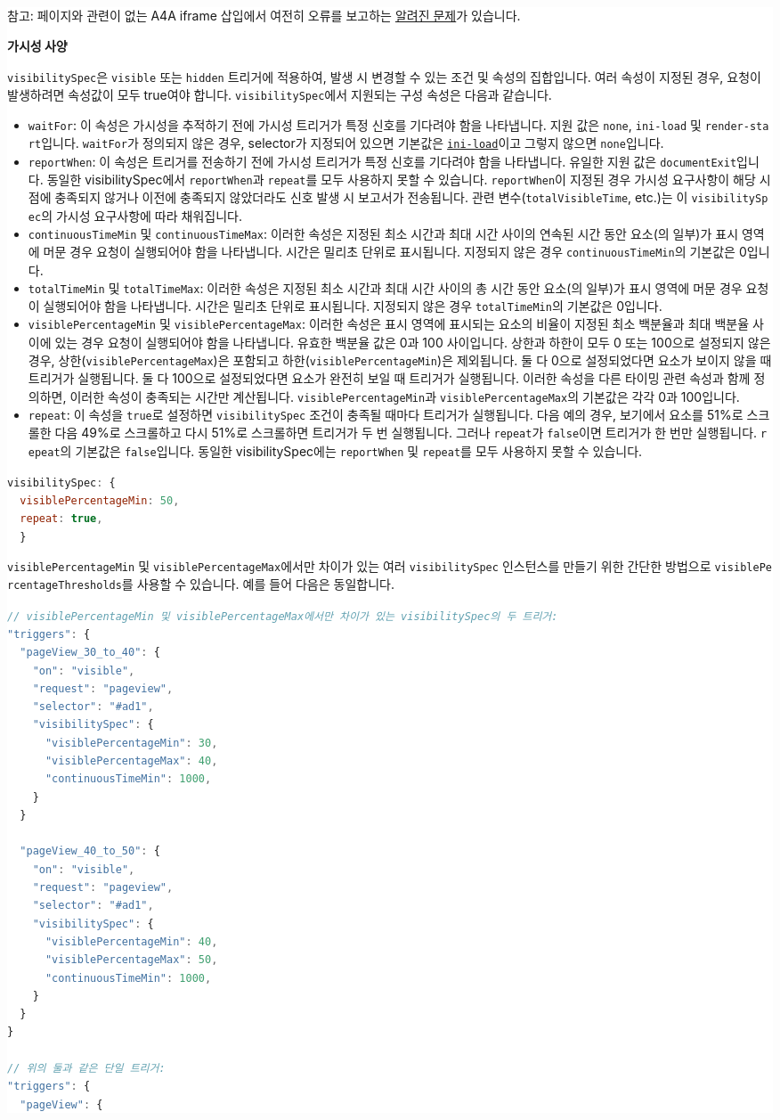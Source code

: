 참고: 페이지와 관련이 없는 A4A iframe 삽입에서 여전히 오류를 보고하는 [알려진 문제](https://github.com/ampproject/amphtml/issues/10891)가 있습니다.

**<a id="visibility-spec"></a>가시성 사양**

`visibilitySpec`은 `visible` 또는 `hidden` 트리거에 적용하여, 발생 시 변경할 수 있는 조건 및 속성의 집합입니다. 여러 속성이 지정된 경우, 요청이 발생하려면 속성값이 모두 true여야 합니다. `visibilitySpec`에서 지원되는 구성 속성은 다음과 같습니다.

- `waitFor`: 이 속성은 가시성을 추적하기 전에 가시성 트리거가 특정 신호를 기다려야 함을 나타냅니다. 지원 값은 `none`, `ini-load` 및 `render-start`입니다. `waitFor`가 정의되지 않은 경우, selector가 지정되어 있으면 기본값은 [`ini-load`](#initial-load-trigger)이고 그렇지 않으면 `none`입니다.
- `reportWhen`: 이 속성은 트리거를 전송하기 전에 가시성 트리거가 특정 신호를 기다려야 함을 나타냅니다. 유일한 지원 값은 `documentExit`입니다. 동일한 visibilitySpec에서 `reportWhen`과 `repeat`를 모두 사용하지 못할 수 있습니다. `reportWhen`이 지정된 경우 가시성 요구사항이 해당 시점에 충족되지 않거나 이전에 충족되지 않았더라도 신호 발생 시 보고서가 전송됩니다. 관련 변수(`totalVisibleTime`, etc.)는 이 `visibilitySpec`의 가시성 요구사항에 따라 채워집니다.
- `continuousTimeMin` 및 `continuousTimeMax`: 이러한 속성은 지정된 최소 시간과 최대 시간 사이의 연속된 시간 동안 요소(의 일부)가 표시 영역에 머문 경우 요청이 실행되어야 함을 나타냅니다. 시간은 밀리초 단위로 표시됩니다. 지정되지 않은 경우 `continuousTimeMin`의 기본값은 0입니다.
- `totalTimeMin` 및 `totalTimeMax`: 이러한 속성은 지정된 최소 시간과 최대 시간 사이의 총 시간 동안 요소(의 일부)가 표시 영역에 머문 경우 요청이 실행되어야 함을 나타냅니다. 시간은 밀리초 단위로 표시됩니다. 지정되지 않은 경우 `totalTimeMin`의 기본값은 0입니다.
- `visiblePercentageMin` 및 `visiblePercentageMax`: 이러한 속성은 표시 영역에 표시되는 요소의 비율이 지정된 최소 백분율과 최대 백분율 사이에 있는 경우 요청이 실행되어야 함을 나타냅니다. 유효한 백분율 값은 0과 100 사이입니다. 상한과 하한이 모두 0 또는 100으로 설정되지 않은 경우, 상한(`visiblePercentageMax`)은 포함되고 하한(`visiblePercentageMin`)은 제외됩니다. 둘 다 0으로 설정되었다면 요소가 보이지 않을 때 트리거가 실행됩니다. 둘 다 100으로 설정되었다면 요소가 완전히 보일 때 트리거가 실행됩니다. 이러한 속성을 다른 타이밍 관련 속성과 함께 정의하면, 이러한 속성이 충족되는 시간만 계산됩니다. `visiblePercentageMin`과 `visiblePercentageMax`의 기본값은 각각 0과 100입니다.
- `repeat`: 이 속성을 `true`로 설정하면 `visibilitySpec` 조건이 충족될 때마다 트리거가 실행됩니다. 다음 예의 경우, 보기에서 요소를 51%로 스크롤한 다음 49%로 스크롤하고 다시 51%로 스크롤하면 트리거가 두 번 실행됩니다. 그러나 `repeat`가 `false`이면 트리거가 한 번만 실행됩니다. `repeat`의 기본값은 `false`입니다. 동일한 visibilitySpec에는 `reportWhen` 및 `repeat`를 모두 사용하지 못할 수 있습니다.

```javascript
visibilitySpec: {
  visiblePercentageMin: 50,
  repeat: true,
  }
```

`visiblePercentageMin` 및 `visiblePercentageMax`에서만 차이가 있는 여러 `visibilitySpec` 인스턴스를 만들기 위한 간단한 방법으로 `visiblePercentageThresholds`를 사용할 수 있습니다. 예를 들어 다음은 동일합니다.

```javascript
// visiblePercentageMin 및 visiblePercentageMax에서만 차이가 있는 visibilitySpec의 두 트리거:
"triggers": {
  "pageView_30_to_40": {
    "on": "visible",
    "request": "pageview",
    "selector": "#ad1",
    "visibilitySpec": {
      "visiblePercentageMin": 30,
      "visiblePercentageMax": 40,
      "continuousTimeMin": 1000,
    }
  }

  "pageView_40_to_50": {
    "on": "visible",
    "request": "pageview",
    "selector": "#ad1",
    "visibilitySpec": {
      "visiblePercentageMin": 40,
      "visiblePercentageMax": 50,
      "continuousTimeMin": 1000,
    }
  }
}

// 위의 둘과 같은 단일 트리거:
"triggers": {
  "pageView": {
```